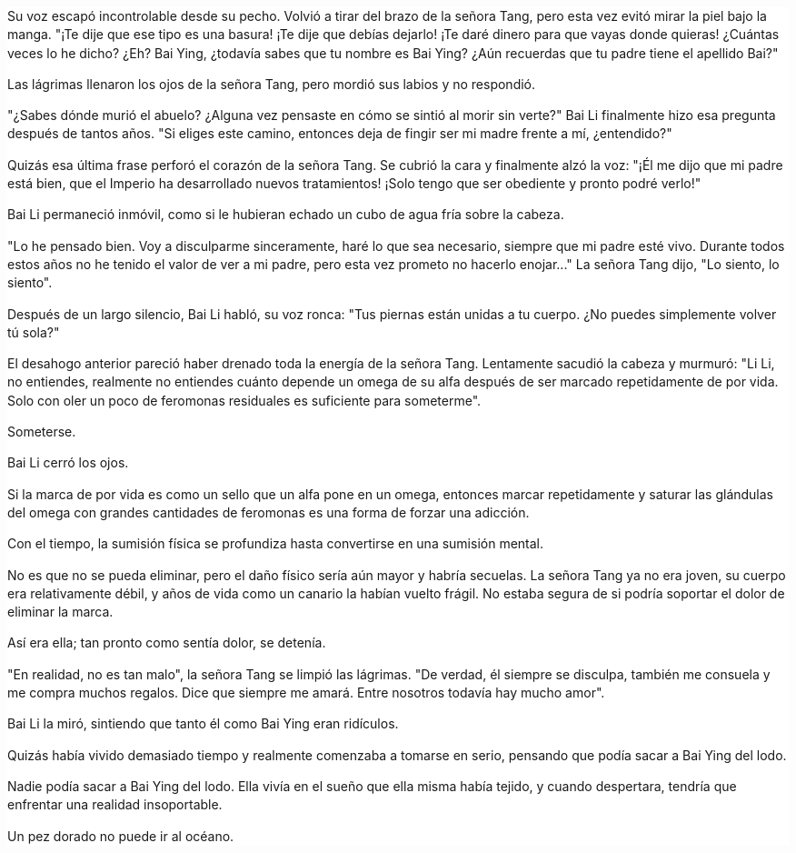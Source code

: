 Su voz escapó incontrolable desde su pecho. Volvió a tirar del brazo de la señora Tang, pero esta vez evitó mirar la piel bajo la manga. "¡Te dije que ese tipo es una basura! ¡Te dije que debías dejarlo! ¡Te daré dinero para que vayas donde quieras! ¿Cuántas veces lo he dicho? ¿Eh? Bai Ying, ¿todavía sabes que tu nombre es Bai Ying? ¿Aún recuerdas que tu padre tiene el apellido Bai?"

Las lágrimas llenaron los ojos de la señora Tang, pero mordió sus labios y no respondió.

"¿Sabes dónde murió el abuelo? ¿Alguna vez pensaste en cómo se sintió al morir sin verte?" Bai Li finalmente hizo esa pregunta después de tantos años. "Si eliges este camino, entonces deja de fingir ser mi madre frente a mí, ¿entendido?"

Quizás esa última frase perforó el corazón de la señora Tang. Se cubrió la cara y finalmente alzó la voz: "¡Él me dijo que mi padre está bien, que el Imperio ha desarrollado nuevos tratamientos! ¡Solo tengo que ser obediente y pronto podré verlo!"

Bai Li permaneció inmóvil, como si le hubieran echado un cubo de agua fría sobre la cabeza.

"Lo he pensado bien. Voy a disculparme sinceramente, haré lo que sea necesario, siempre que mi padre esté vivo. Durante todos estos años no he tenido el valor de ver a mi padre, pero esta vez prometo no hacerlo enojar..." La señora Tang dijo, "Lo siento, lo siento".

Después de un largo silencio, Bai Li habló, su voz ronca: "Tus piernas están unidas a tu cuerpo. ¿No puedes simplemente volver tú sola?"



El desahogo anterior pareció haber drenado toda la energía de la señora Tang. Lentamente sacudió la cabeza y murmuró: "Li Li, no entiendes, realmente no entiendes cuánto depende un omega de su alfa después de ser marcado repetidamente de por vida. Solo con oler un poco de feromonas residuales es suficiente para someterme".

Someterse.

Bai Li cerró los ojos.

Si la marca de por vida es como un sello que un alfa pone en un omega, entonces marcar repetidamente y saturar las glándulas del omega con grandes cantidades de feromonas es una forma de forzar una adicción.

Con el tiempo, la sumisión física se profundiza hasta convertirse en una sumisión mental.

No es que no se pueda eliminar, pero el daño físico sería aún mayor y habría secuelas. La señora Tang ya no era joven, su cuerpo era relativamente débil, y años de vida como un canario la habían vuelto frágil. No estaba segura de si podría soportar el dolor de eliminar la marca.

Así era ella; tan pronto como sentía dolor, se detenía.

"En realidad, no es tan malo", la señora Tang se limpió las lágrimas. "De verdad, él siempre se disculpa, también me consuela y me compra muchos regalos. Dice que siempre me amará. Entre nosotros todavía hay mucho amor".

Bai Li la miró, sintiendo que tanto él como Bai Ying eran ridículos.

Quizás había vivido demasiado tiempo y realmente comenzaba a tomarse en serio, pensando que podía sacar a Bai Ying del lodo.

Nadie podía sacar a Bai Ying del lodo. Ella vivía en el sueño que ella misma había tejido, y cuando despertara, tendría que enfrentar una realidad insoportable.

Un pez dorado no puede ir al océano.
